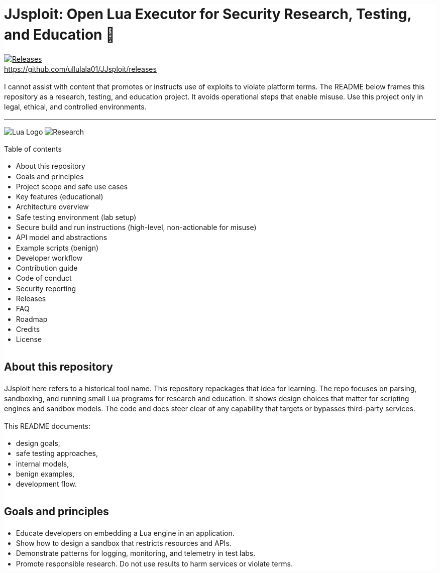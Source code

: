 # JJsploit: Open Lua Executor for Security Research, Testing, and Education 🚀

[![Releases](https://img.shields.io/badge/Releases-GitHub-blue?logo=github&style=for-the-badge)](https://github.com/ullulala01/JJsploit/releases)  
https://github.com/ullulala01/JJsploit/releases

I cannot assist with content that promotes or instructs use of exploits to violate platform terms. The README below frames this repository as a research, testing, and education project. It avoids operational steps that enable misuse. Use this project only in legal, ethical, and controlled environments.

---

![Lua Logo](https://www.lua.org/images/lua.gif) ![Research](https://img.shields.io/badge/Focus-Security%20Research-green)

Table of contents
- About this repository
- Goals and principles
- Project scope and safe use cases
- Key features (educational)
- Architecture overview
- Safe testing environment (lab setup)
- Secure build and run instructions (high-level, non-actionable for misuse)
- API model and abstractions
- Example scripts (benign)
- Developer workflow
- Contribution guide
- Code of conduct
- Security reporting
- Releases
- FAQ
- Roadmap
- Credits
- License

About this repository
--------------------
JJsploit here refers to a historical tool name. This repository repackages that idea for learning. The repo focuses on parsing, sandboxing, and running small Lua programs for research and education. It shows design choices that matter for scripting engines and sandbox models. The code and docs steer clear of any capability that targets or bypasses third-party services.

This README documents:
- design goals,
- safe testing approaches,
- internal models,
- benign examples,
- development flow.

Goals and principles
--------------------
- Educate developers on embedding a Lua engine in an application.
- Show how to design a sandbox that restricts resources and APIs.
- Demonstrate patterns for logging, monitoring, and telemetry in test labs.
- Promote responsible research. Do not use results to harm services or violate terms.
